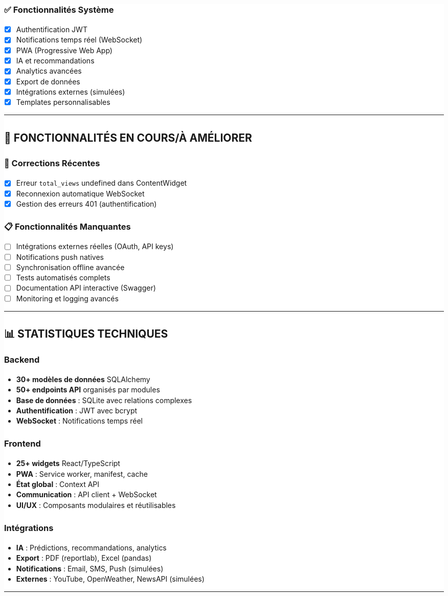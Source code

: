 ### **✅ Fonctionnalités Système**
- [x] Authentification JWT
- [x] Notifications temps réel (WebSocket)
- [x] PWA (Progressive Web App)
- [x] IA et recommandations
- [x] Analytics avancées
- [x] Export de données
- [x] Intégrations externes (simulées)
- [x] Templates personnalisables

---

## 🚧 FONCTIONNALITÉS EN COURS/À AMÉLIORER

### **🔧 Corrections Récentes**
- [x] Erreur `total_views` undefined dans ContentWidget
- [x] Reconnexion automatique WebSocket
- [x] Gestion des erreurs 401 (authentification)

### **📋 Fonctionnalités Manquantes**
- [ ] Intégrations externes réelles (OAuth, API keys)
- [ ] Notifications push natives
- [ ] Synchronisation offline avancée
- [ ] Tests automatisés complets
- [ ] Documentation API interactive (Swagger)
- [ ] Monitoring et logging avancés

---

## 📊 STATISTIQUES TECHNIQUES

### **Backend**
- **30+ modèles de données** SQLAlchemy
- **50+ endpoints API** organisés par modules
- **Base de données** : SQLite avec relations complexes
- **Authentification** : JWT avec bcrypt
- **WebSocket** : Notifications temps réel

### **Frontend**
- **25+ widgets** React/TypeScript
- **PWA** : Service worker, manifest, cache
- **État global** : Context API
- **Communication** : API client + WebSocket
- **UI/UX** : Composants modulaires et réutilisables

### **Intégrations**
- **IA** : Prédictions, recommandations, analytics
- **Export** : PDF (reportlab), Excel (pandas)
- **Notifications** : Email, SMS, Push (simulées)
- **Externes** : YouTube, OpenWeather, NewsAPI (simulées)

---